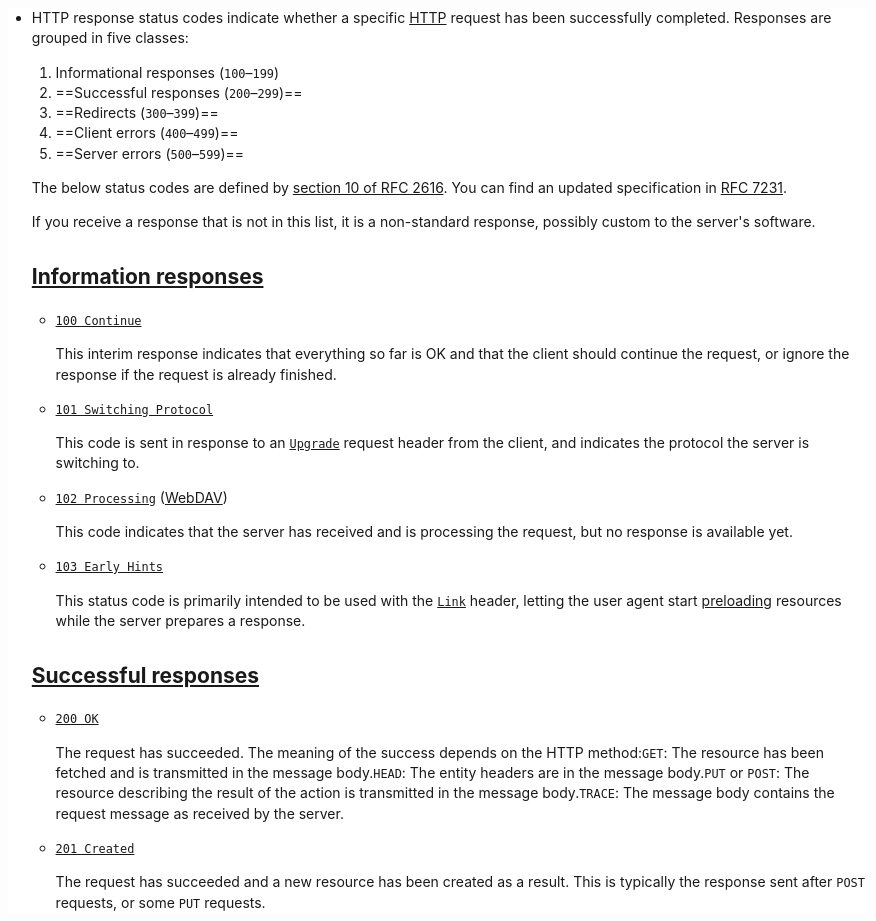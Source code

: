 - HTTP response status codes indicate whether a specific [HTTP](https://developer.mozilla.org/en-US/docs/Web/HTTP) request has been successfully completed. Responses are grouped in five classes:

  1. Informational responses (`100`–`199`)
  2. ==Successful responses (`200`–`299`)==
  3. ==Redirects (`300`–`399`)==
  4. ==Client errors (`400`–`499`)==
  5. ==Server errors (`500`–`599`)==

  The below status codes are defined by [section 10 of RFC 2616](https://tools.ietf.org/html/rfc2616#section-10). You can find an updated specification in [RFC 7231](https://tools.ietf.org/html/rfc7231#section-6.5.1).

  If you receive a response that is not in this list, it is a non-standard response, possibly custom to the server's software.

  ## [Information responses](https://developer.mozilla.org/en-US/docs/Web/HTTP/Status#Information_responses)

  - [`100 Continue`](https://developer.mozilla.org/en-US/docs/Web/HTTP/Status/100)

    This interim response indicates that everything so far is OK and that the client should continue the request, or ignore the response if the request is already finished.

  - [`101 Switching Protocol`](https://developer.mozilla.org/en-US/docs/Web/HTTP/Status/101)

    This code is sent in response to an [`Upgrade`](https://developer.mozilla.org/en-US/docs/Web/HTTP/Headers/Upgrade) request header from the client, and indicates the protocol the server is switching to.

  - [`102 Processing`](https://developer.mozilla.org/en-US/docs/Web/HTTP/Status/102) ([WebDAV](https://developer.mozilla.org/en-US/docs/Glossary/WebDAV))

    This code indicates that the server has received and is processing the request, but no response is available yet.

  - [`103 Early Hints`](https://developer.mozilla.org/en-US/docs/Web/HTTP/Status/103)

    This status code is primarily intended to be used with the [`Link`](https://developer.mozilla.org/en-US/docs/Web/HTTP/Headers/Link) header, letting the user agent start [preloading](https://developer.mozilla.org/en-US/docs/Web/HTML/Preloading_content) resources while the server prepares a response.

  ## [Successful responses](https://developer.mozilla.org/en-US/docs/Web/HTTP/Status#Successful_responses)

  - [`200 OK`](https://developer.mozilla.org/en-US/docs/Web/HTTP/Status/200)

    The request has succeeded. The meaning of the success depends on the HTTP method:`GET`: The resource has been fetched and is transmitted in the message body.`HEAD`: The entity headers are in the message body.`PUT` or `POST`: The resource describing the result of the action is transmitted in the message body.`TRACE`: The message body contains the request message as received by the server.

  - [`201 Created`](https://developer.mozilla.org/en-US/docs/Web/HTTP/Status/201)

    The request has succeeded and a new resource has been created as a result. This is typically the response sent after `POST` requests, or some `PUT` requests.
